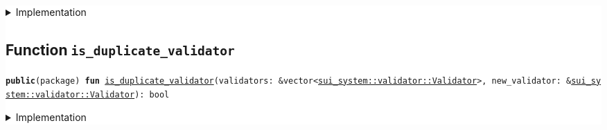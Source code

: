 

<details><summary>Implementation</summary></details>

<a name="sui_system_validator_set_is_duplicate_validator"></a>

## Function `is_duplicate_validator`



<pre><code><b>public</b>(package) <b>fun</b> <a href="../sui_system/validator_set.md#sui_system_validator_set_is_duplicate_validator">is_duplicate_validator</a>(validators: &vector&lt;<a href="../sui_system/validator.md#sui_system_validator_Validator">sui_system::validator::Validator</a>&gt;, new_validator: &<a href="../sui_system/validator.md#sui_system_validator_Validator">sui_system::validator::Validator</a>): bool
</code></pre>



<details>
<summary>Implementation</summary>


<pre><code><b>public</b>(package) <b>fun</b> <a href="../sui_system/validator_set.md#sui_system_validator_set_is_duplicate_validator">is_duplicate_validator</a>(
    validators: &vector&lt;Validator&gt;,
    new_validator: &Validator,
): bool {
